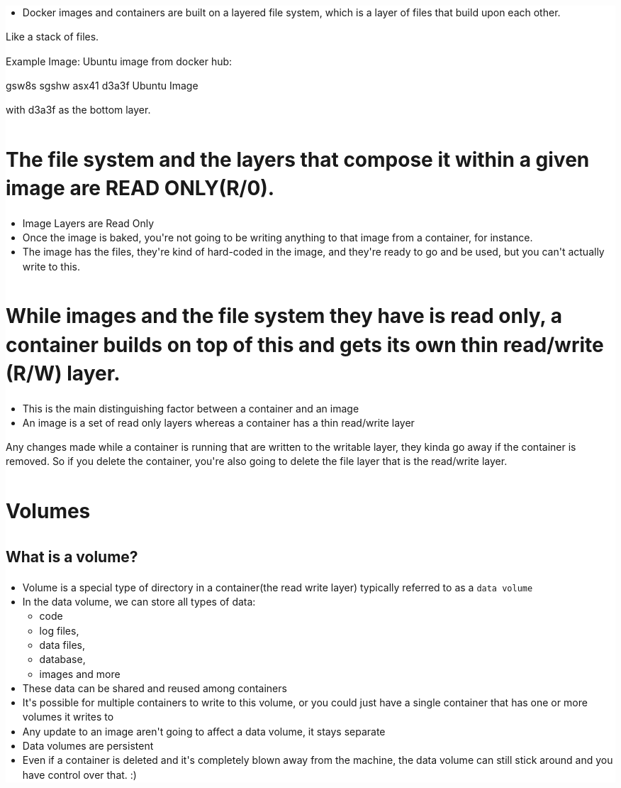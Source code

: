 - Docker images and containers are built on a layered file system, which is a layer of files that build upon each other.

Like a stack of files.

Example Image: Ubuntu image from docker hub:

gsw8s
sgshw
asx41
d3a3f
Ubuntu Image

with d3a3f as the bottom layer.

# The file system and the layers that compose it within a given image are READ ONLY(R/0).

- Image Layers are Read Only
- Once the image is baked, you're not going to be writing anything to that image from a container, for instance.
- The image has the files, they're kind of hard-coded in the image, and they're ready to go and be used, but you can't actually write to this.

# While images and the file system they have is read only, a container builds on top of this and gets its own thin read/write (R/W) layer.

- This is the main distinguishing factor between a container and an image
- An image is a set of read only layers whereas a container has a thin read/write layer

Any changes made while a container is running that are written to the writable layer, they kinda go away if the container is removed. So if you delete the container, you're also going to delete the file layer that is the read/write layer.

# Volumes

## What is a volume?

- Volume is a special type of directory in a container(the read write layer) typically referred to as a `data volume`
- In the data volume, we can store all types of data:
  - code
  - log files,
  - data files,
  - database,
  - images and more
- These data can be shared and reused among containers
- It's possible for multiple containers to write to this volume,
  or you could just have a single container that has one or more volumes it writes to
- Any update to an image aren't going to affect a data volume, it stays separate
- Data volumes are persistent
- Even if a container is deleted and it's completely blown away from the machine, the data volume can still stick around and you have control over that. :)
